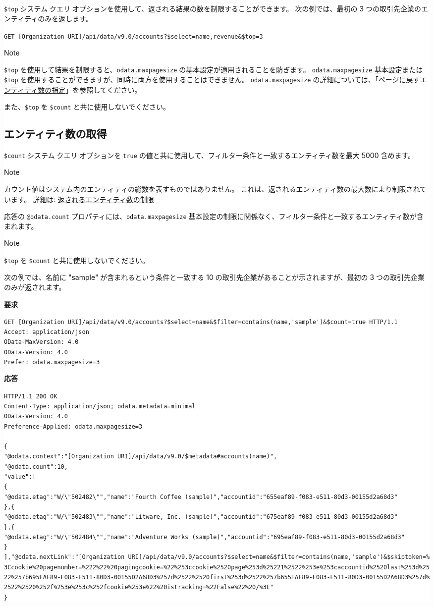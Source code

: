 `$top` システム クエリ オプションを使用して、返される結果の数を制限することができます。 次の例では、最初の 3 つの取引先企業のエンティティのみを返します。  
  
```http 
GET [Organization URI]/api/data/v9.0/accounts?$select=name,revenue&$top=3  
```  
  
> [!NOTE]
>  `$top` を使用して結果を制限すると、`odata.maxpagesize` の基本設定が適用されることを防ぎます。 `odata.maxpagesize` 基本設定または `$top` を使用することができますが、同時に両方を使用することはできません。 `odata.maxpagesize` の詳細については、「[ページに戻すエンティティ数の指定](query-data-web-api.md#bkmk_specifyNumber)」を参照してください。  
>   
>  また、`$top` を `$count` と共に使用しないでください。  
  
<a name="bkmk_retrieveCount"></a>
 
## <a name="retrieve-a-count-of-entities"></a>エンティティ数の取得

`$count` システム クエリ オプションを `true` の値と共に使用して、フィルター条件と一致するエンティティ数を最大 5000 含めます。  
  
> [!NOTE]
>  カウント値はシステム内のエンティティの総数を表すものではありません。 これは、返されるエンティティ数の最大数により制限されています。 詳細は: [返されるエンティティ数の制限](#bkmk_limits)  
  
応答の `@odata.count` プロパティには、`odata.maxpagesize` 基本設定の制限に関係なく、フィルター条件と一致するエンティティ数が含まれます。  
  
> [!NOTE]
>  `$top` を `$count` と共に使用しないでください。  
  
次の例では、名前に "sample" が含まれるという条件と一致する 10 の取引先企業があることが示されますが、最初の 3 つの取引先企業のみが返されます。  
  
 **要求**

```http 
GET [Organization URI]/api/data/v9.0/accounts?$select=name&$filter=contains(name,'sample')&$count=true HTTP/1.1  
Accept: application/json  
OData-MaxVersion: 4.0  
OData-Version: 4.0  
Prefer: odata.maxpagesize=3  
```  
  
 **応答** 
 
```http 
HTTP/1.1 200 OK  
Content-Type: application/json; odata.metadata=minimal  
OData-Version: 4.0  
Preference-Applied: odata.maxpagesize=3  
  
{  
"@odata.context":"[Organization URI]/api/data/v9.0/$metadata#accounts(name)",  
"@odata.count":10,  
"value":[  
{  
"@odata.etag":"W/\"502482\"","name":"Fourth Coffee (sample)","accountid":"655eaf89-f083-e511-80d3-00155d2a68d3"  
},{  
"@odata.etag":"W/\"502483\"","name":"Litware, Inc. (sample)","accountid":"675eaf89-f083-e511-80d3-00155d2a68d3"  
},{  
"@odata.etag":"W/\"502484\"","name":"Adventure Works (sample)","accountid":"695eaf89-f083-e511-80d3-00155d2a68d3"  
}  
],"@odata.nextLink":"[Organization URI]/api/data/v9.0/accounts?$select=name&$filter=contains(name,'sample')&$skiptoken=%3Ccookie%20pagenumber=%222%22%20pagingcookie=%22%253ccookie%2520page%253d%25221%2522%253e%253caccountid%2520last%253d%2522%257b695EAF89-F083-E511-80D3-00155D2A68D3%257d%2522%2520first%253d%2522%257b655EAF89-F083-E511-80D3-00155D2A68D3%257d%2522%2520%252f%253e%253c%252fcookie%253e%22%20istracking=%22False%22%20/%3E"  
}  
```